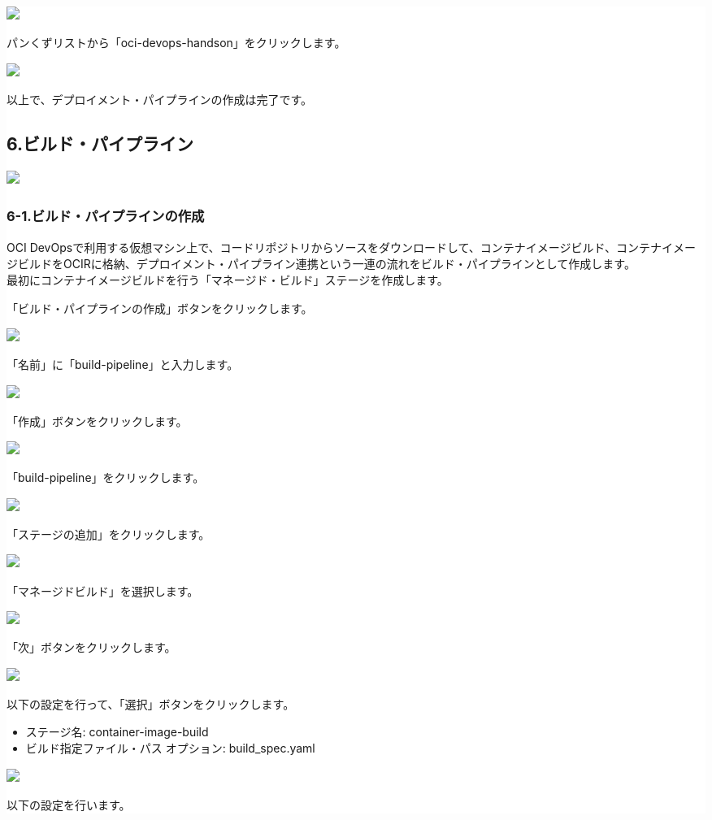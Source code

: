![](1-090.png)

パンくずリストから「oci-devops-handson」をクリックします。

![](1-091.png)

以上で、デプロイメント・パイプラインの作成は完了です。

6.ビルド・パイプライン
---------------------------------

![](1-132.png)

### 6-1.ビルド・パイプラインの作成

OCI DevOpsで利用する仮想マシン上で、コードリポジトリからソースをダウンロードして、コンテナイメージビルド、コンテナイメージビルドをOCIRに格納、デプロイメント・パイプライン連携という一連の流れをビルド・パイプラインとして作成します。  
最初にコンテナイメージビルドを行う「マネージド・ビルド」ステージを作成します。

「ビルド・パイプラインの作成」ボタンをクリックします。

![](1-092.png)

「名前」に「build-pipeline」と入力します。

![](1-093.png)

「作成」ボタンをクリックします。

![](1-016.png)

「build-pipeline」をクリックします。

![](1-094.png)

「ステージの追加」をクリックします。

![](1-084.png)

「マネージドビルド」を選択します。

![](1-095.png)

「次」ボタンをクリックします。

![](1-005.png)

以下の設定を行って、「選択」ボタンをクリックします。

* ステージ名: container-image-build
* ビルド指定ファイル・パス オプション: build_spec.yaml

![](1-096.png)

以下の設定を行います。
